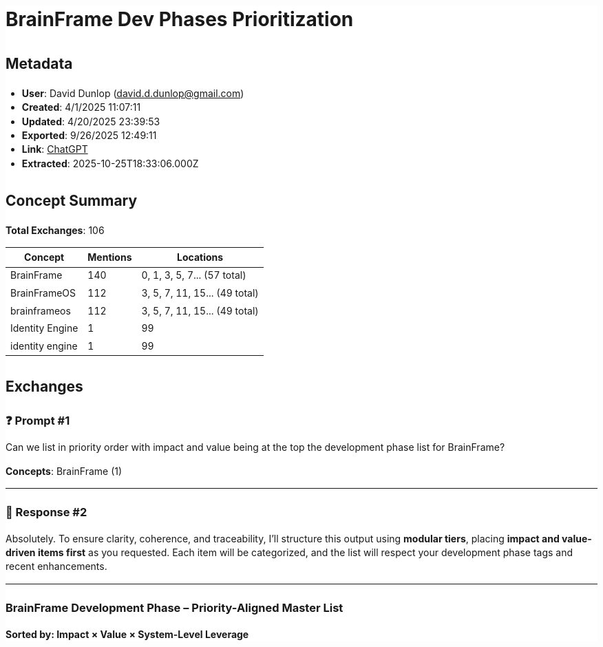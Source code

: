# BrainFrame Dev Phases Prioritization

## Metadata

- **User**: David Dunlop (david.d.dunlop@gmail.com)
- **Created**: 4/1/2025 11:07:11
- **Updated**: 4/20/2025 23:39:53
- **Exported**: 9/26/2025 12:49:11
- **Link**: [ChatGPT](https://chatgpt.com/g/g-p-67ed9d40fbc48191aadf2b9a4ef6e5a4-brainframeos-random-chats/c/67ebbacf-8250-8013-bedd-6079e750fc95)
- **Extracted**: 2025-10-25T18:33:06.000Z

## Concept Summary

**Total Exchanges**: 106

| Concept | Mentions | Locations |
|---------|----------|----------|
| BrainFrame | 140 | 0, 1, 3, 5, 7... (57 total) |
| BrainFrameOS | 112 | 3, 5, 7, 11, 15... (49 total) |
| brainframeos | 112 | 3, 5, 7, 11, 15... (49 total) |
| Identity Engine | 1 | 99 |
| identity engine | 1 | 99 |

## Exchanges

### ❓ Prompt #1

Can we list in priority order with impact and value being at the top the development phase list for BrainFrame?


**Concepts**: BrainFrame (1)

---

### 💬 Response #2

Absolutely. To ensure clarity, coherence, and traceability, I’ll structure this output using **modular tiers**, placing **impact and value-driven items first** as you requested. Each item will be categorized, and the list will respect your development phase tags and recent enhancements.

* * *

### **BrainFrame Development Phase – Priority-Aligned Master List**

**Sorted by: Impact × Value × System-Level Leverage**
